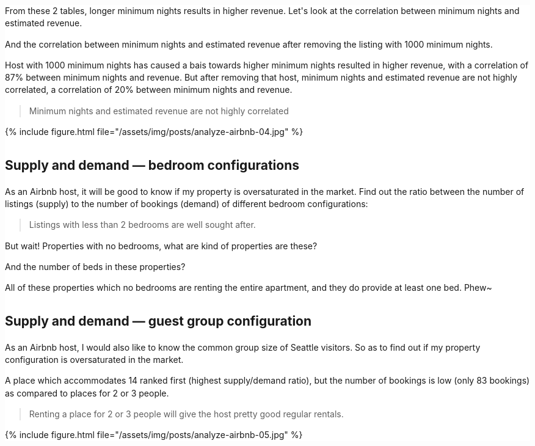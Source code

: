 <script src="https://gist.github.com/jinglescode/4a545f9eaecaccd35b55691d04daffca.js"></script>

From these 2 tables, longer minimum nights results in higher revenue. Let's look at the correlation between minimum nights and estimated revenue.

<script src="https://gist.github.com/jinglescode/1ef5d1c9a5c776c54283ea11bb75c245.js"></script>

And the correlation between minimum nights and estimated revenue after removing the listing with 1000 minimum nights.

<script src="https://gist.github.com/jinglescode/8ddfd84ebbe6b3af46a059a1ef12e61f.js"></script>

Host with 1000 minimum nights has caused a bais towards higher minimum nights resulted in higher revenue, with a correlation of 87% between minimum nights and revenue. But after removing that host, minimum nights and estimated revenue are not highly correlated, a correlation of 20% between minimum nights and revenue.

> Minimum nights and estimated revenue are not highly correlated

{% include figure.html
  file="/assets/img/posts/analyze-airbnb-04.jpg"
%}

## Supply and demand — bedroom configurations

As an Airbnb host, it will be good to know if my property is oversaturated in the market. Find out the ratio between the number of listings (supply) to the number of bookings (demand) of different bedroom configurations:

<script src="https://gist.github.com/jinglescode/72b1cd697a50a058605b8831ee61af9c.js"></script>

> Listings with less than 2 bedrooms are well sought after.

But wait! Properties with no bedrooms, what are kind of properties are these?

<script src="https://gist.github.com/jinglescode/d6f29f9c7570a8b6390ed5c4fa796942.js"></script>

And the number of beds in these properties?

<script src="https://gist.github.com/jinglescode/d8f9aa599246d3f533665644ea5bd32a.js"></script>

All of these properties which no bedrooms are renting the entire apartment, and they do provide at least one bed. Phew~

## Supply and demand — guest group configuration

As an Airbnb host, I would also like to know the common group size of Seattle visitors. So as to find out if my property configuration is oversaturated in the market.

<script src="https://gist.github.com/jinglescode/80570c6b838a12792fedf276aa7cb628.js"></script>

A place which accommodates 14 ranked first (highest supply/demand ratio), but the number of bookings is low (only 83 bookings) as compared to places for 2 or 3 people.

> Renting a place for 2 or 3 people will give the host pretty good regular rentals.

{% include figure.html
  file="/assets/img/posts/analyze-airbnb-05.jpg"
%}
